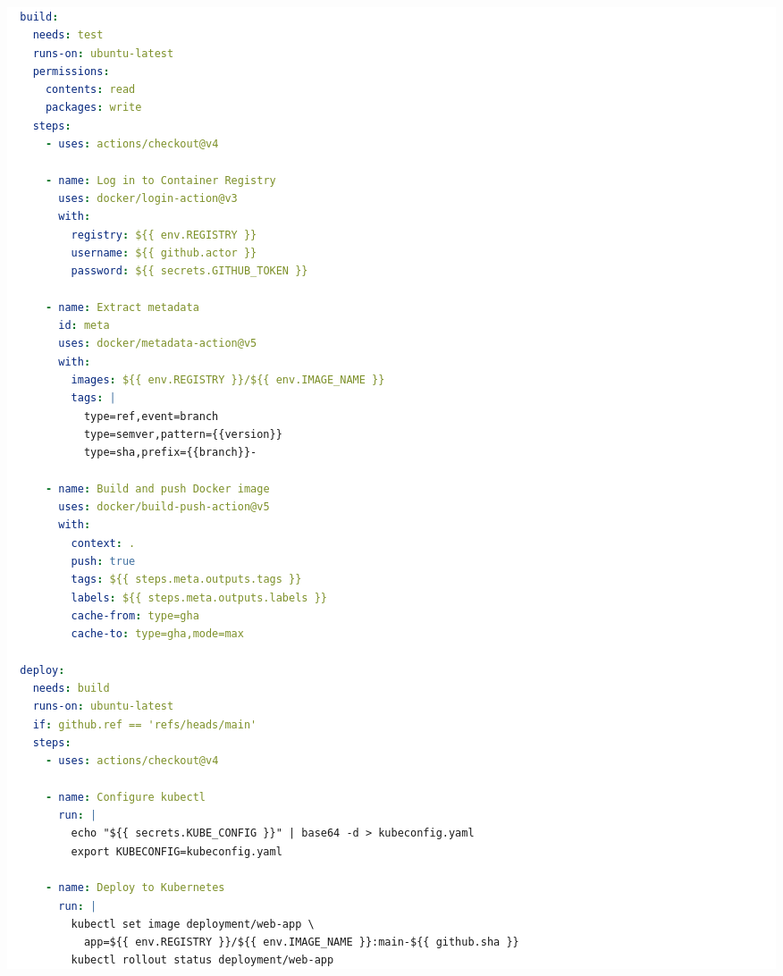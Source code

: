 ```yaml
  build:
    needs: test
    runs-on: ubuntu-latest
    permissions:
      contents: read
      packages: write
    steps:
      - uses: actions/checkout@v4

      - name: Log in to Container Registry
        uses: docker/login-action@v3
        with:
          registry: ${{ env.REGISTRY }}
          username: ${{ github.actor }}
          password: ${{ secrets.GITHUB_TOKEN }}

      - name: Extract metadata
        id: meta
        uses: docker/metadata-action@v5
        with:
          images: ${{ env.REGISTRY }}/${{ env.IMAGE_NAME }}
          tags: |
            type=ref,event=branch
            type=semver,pattern={{version}}
            type=sha,prefix={{branch}}-

      - name: Build and push Docker image
        uses: docker/build-push-action@v5
        with:
          context: .
          push: true
          tags: ${{ steps.meta.outputs.tags }}
          labels: ${{ steps.meta.outputs.labels }}
          cache-from: type=gha
          cache-to: type=gha,mode=max

  deploy:
    needs: build
    runs-on: ubuntu-latest
    if: github.ref == 'refs/heads/main'
    steps:
      - uses: actions/checkout@v4

      - name: Configure kubectl
        run: |
          echo "${{ secrets.KUBE_CONFIG }}" | base64 -d > kubeconfig.yaml
          export KUBECONFIG=kubeconfig.yaml

      - name: Deploy to Kubernetes
        run: |
          kubectl set image deployment/web-app \
            app=${{ env.REGISTRY }}/${{ env.IMAGE_NAME }}:main-${{ github.sha }}
          kubectl rollout status deployment/web-app
```
